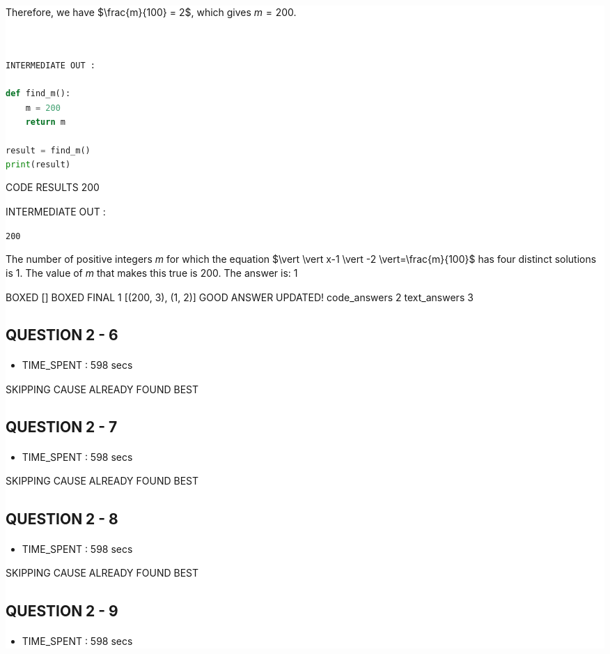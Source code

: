 Therefore, we have $\frac{m}{100} = 2$, which gives $m = 200$.

```python


INTERMEDIATE OUT :

def find_m():
    m = 200
    return m

result = find_m()
print(result)
```

CODE RESULTS 200

INTERMEDIATE OUT :
```output
200
```
The number of positive integers $m$ for which the equation $\vert \vert x-1 \vert -2 \vert=\frac{m}{100}$ has four distinct solutions is 1. The value of $m$ that makes this true is 200. The answer is: 1

BOXED []
BOXED FINAL 1
[(200, 3), (1, 2)]
GOOD ANSWER UPDATED!
code_answers 2 text_answers 3



## QUESTION 2 - 6 
- TIME_SPENT : 598 secs

SKIPPING CAUSE ALREADY FOUND BEST



## QUESTION 2 - 7 
- TIME_SPENT : 598 secs

SKIPPING CAUSE ALREADY FOUND BEST



## QUESTION 2 - 8 
- TIME_SPENT : 598 secs

SKIPPING CAUSE ALREADY FOUND BEST



## QUESTION 2 - 9 
- TIME_SPENT : 598 secs
